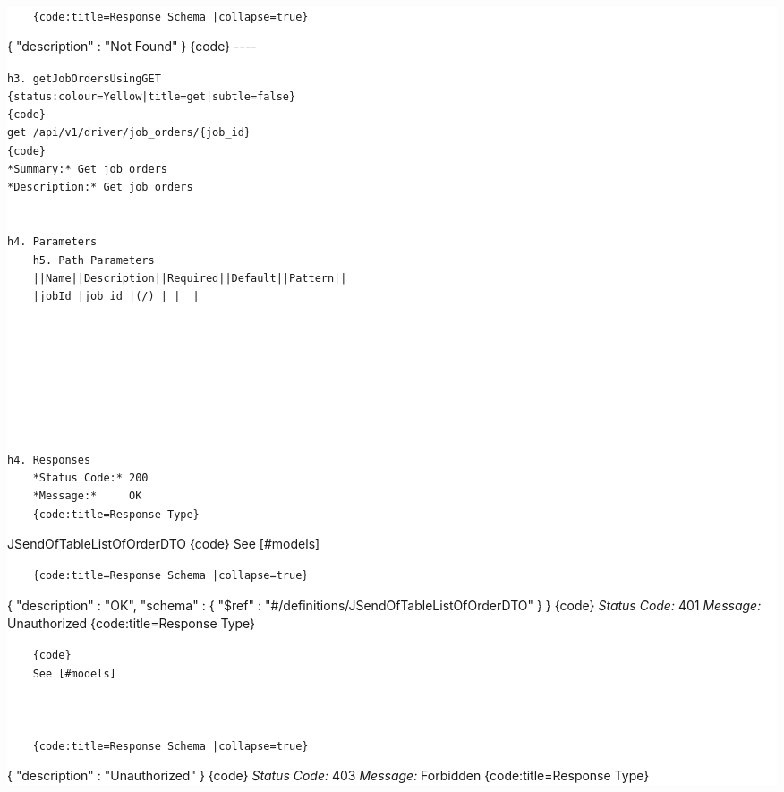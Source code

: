 

        {code:title=Response Schema |collapse=true}
{
  "description" : "Not Found"
}
        {code}
    ----

    h3. getJobOrdersUsingGET
    {status:colour=Yellow|title=get|subtle=false}
    {code}
    get /api/v1/driver/job_orders/{job_id}
    {code}
    *Summary:* Get job orders
    *Description:* Get job orders


    h4. Parameters
        h5. Path Parameters
        ||Name||Description||Required||Default||Pattern||
        |jobId |job_id |(/) | |  |








    h4. Responses
        *Status Code:* 200
        *Message:*     OK
        {code:title=Response Type}
JSendOfTableListOfOrderDTO
        {code}
        See [#models]



        {code:title=Response Schema |collapse=true}
{
  "description" : "OK",
  "schema" : {
    "$ref" : "#/definitions/JSendOfTableListOfOrderDTO"
  }
}
        {code}
        *Status Code:* 401
        *Message:*     Unauthorized
        {code:title=Response Type}

        {code}
        See [#models]



        {code:title=Response Schema |collapse=true}
{
  "description" : "Unauthorized"
}
        {code}
        *Status Code:* 403
        *Message:*     Forbidden
        {code:title=Response Type}
